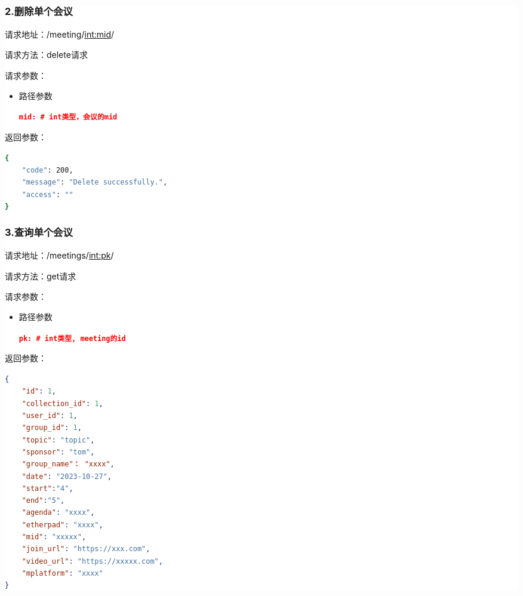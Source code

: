 ### 2.删除单个会议

请求地址：/meeting/<int:mid>/

请求方法：delete请求

请求参数：

- 路径参数

  ```json
  mid: # int类型，会议的mid
  ```

返回参数：

```bash
{
	"code": 200,
	"message": "Delete successfully.",
	"access": ""
}
```

### 3.查询单个会议

请求地址：/meetings/<int:pk>/

请求方法：get请求

请求参数：

- 路径参数

  ```json
  pk: # int类型, meeting的id
  ```

返回参数：

```json
{
    "id": 1, 
    "collection_id": 1, 
    "user_id": 1, 
    "group_id": 1, 
    "topic": "topic", 
    "sponsor": "tom", 
    "group_name"： "xxxx", 
    "date": "2023-10-27", 
    "start":"4",         
    "end":"5", 
    "agenda": "xxxx", 
    "etherpad": "xxxx", 
    "mid": "xxxxx", 
    "join_url": "https://xxx.com", 
    "video_url": "https://xxxxx.com", 		 
    "mplatform": "xxxx"
}
```
